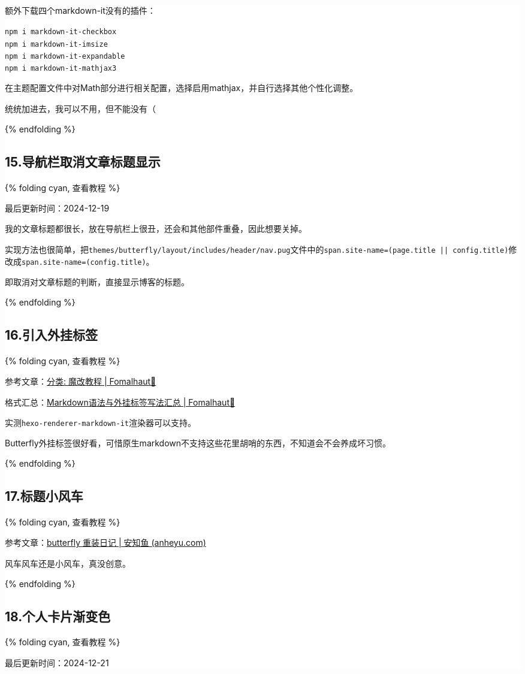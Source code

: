 额外下载四个markdown-it没有的插件：

```bash
npm i markdown-it-checkbox
npm i markdown-it-imsize
npm i markdown-it-expandable
npm i markdown-it-mathjax3
```

在主题配置文件中对Math部分进行相关配置，选择启用mathjax，并自行选择其他个性化调整。

统统加进去，我可以不用，但不能没有（

{% endfolding %}

## 15.导航栏取消文章标题显示

{% folding cyan, 查看教程 %}

最后更新时间：2024-12-19

我的文章标题都很长，放在导航栏上很丑，还会和其他部件重叠，因此想要关掉。

实现方法也很简单，把`themes/butterfly/layout/includes/header/nav.pug`文件中的`span.site-name=(page.title || config.title)`修改成`span.site-name=(config.title)`。

即取消对文章标题的判断，直接显示博客的标题。

{% endfolding %}

## 16.引入外挂标签

{% folding cyan, 查看教程 %}

参考文章：[分类: 魔改教程 | Fomalhaut🥝](https://www.fomal.cc/posts/5389e93f.html)

格式汇总：[Markdown语法与外挂标签写法汇总 | Fomalhaut🥝](https://www.fomal.cc/posts/2013454d.html)

实测`hexo-renderer-markdown-it`渲染器可以支持。

Butterfly外挂标签很好看，可惜原生markdown不支持这些花里胡哨的东西，不知道会不会养成坏习惯。

{% endfolding %}

## 17.标题小风车

{% folding cyan, 查看教程 %}

参考文章：[butterfly 重装日记 | 安知鱼 (anheyu.com)](https://blog.anheyu.com/posts/sdxhu.html)

风车风车还是小风车，真没创意。

{% endfolding %}

## 18.个人卡片渐变色

{% folding cyan, 查看教程 %}

最后更新时间：2024-12-21
